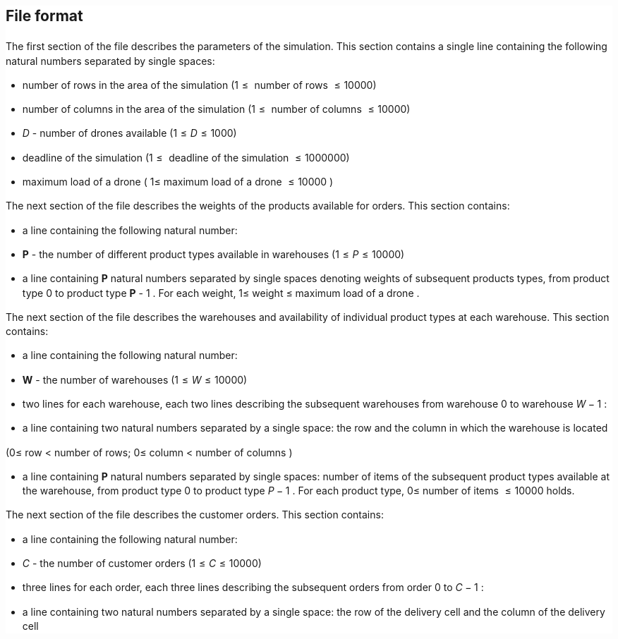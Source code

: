 ## File format

The first section of the file describes the parameters of the simulation. This section contains a single line containing the following natural numbers separated by single spaces:

- number of rows in the area of the simulation $\left( {1 \leq  \text{ number of rows } \leq  {10000}}\right)$

- number of columns in the area of the simulation $\left( {1 \leq  \text{ number of columns } \leq  {10000}}\right)$

- $D$ - number of drones available $\left( {1 \leq  D \leq  {1000}}\right)$

- deadline of the simulation $\left( {1 \leq  \text{ deadline of the simulation } \leq  {1000000}}\right)$

- maximum load of a drone ( $1 \leq$ maximum load of a drone $\leq  {10000}$ )

The next section of the file describes the weights of the products available for orders. This section contains:

- a line containing the following natural number:

- $\mathbf{P}$ - the number of different product types available in warehouses $\left( {1 \leq  P \leq  {10000}}\right)$

- a line containing $\mathbf{P}$ natural numbers separated by single spaces denoting weights of subsequent products types, from product type 0 to product type $\mathbf{P}$ - 1 . For each weight, $1 \leq$ weight $\leq$ maximum load of a drone .

The next section of the file describes the warehouses and availability of individual product types at each warehouse. This section contains:

- a line containing the following natural number:

- $\mathbf{W}$ - the number of warehouses $\left( {1 \leq  W \leq  {10000}}\right)$

- two lines for each warehouse, each two lines describing the subsequent warehouses from warehouse 0 to warehouse $W - 1$ :

- a line containing two natural numbers separated by a single space: the row and the column in which the warehouse is located

$(0 \leq$ row $<$ number of rows; $0 \leq$ column $<$ number of columns $)$

- a line containing $\mathbf{P}$ natural numbers separated by single spaces: number of items of the subsequent product types available at the warehouse, from product type 0 to product type $P - 1$ . For each product type, $0 \leq$ number of items $\leq  {10000}$ holds.

The next section of the file describes the customer orders. This section contains:

- a line containing the following natural number:

- $C$ - the number of customer orders $\left( {1 \leq  C \leq  {10000}}\right)$

- three lines for each order, each three lines describing the subsequent orders from order 0 to $C - 1$ :

- a line containing two natural numbers separated by a single space: the row of the delivery cell and the column of the delivery cell
